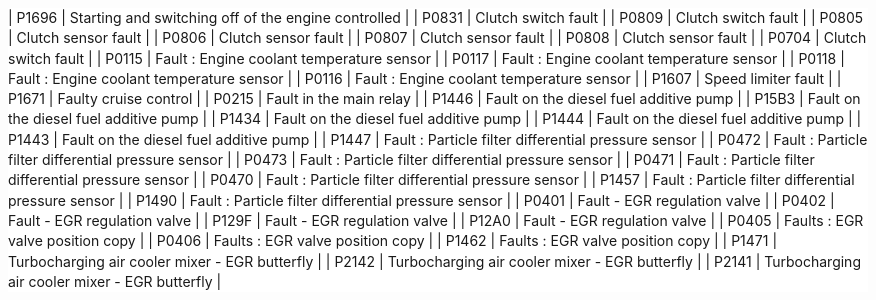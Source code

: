 | P1696 | Starting and switching off of the engine controlled |
| P0831 | Clutch switch fault |
| P0809 | Clutch switch fault |
| P0805 | Clutch sensor fault |
| P0806 | Clutch sensor fault |
| P0807 | Clutch sensor fault |
| P0808 | Clutch sensor fault |
| P0704 | Clutch switch fault |
| P0115 | Fault : Engine coolant temperature sensor |
| P0117 | Fault : Engine coolant temperature sensor |
| P0118 | Fault : Engine coolant temperature sensor |
| P0116 | Fault : Engine coolant temperature sensor |
| P1607 | Speed limiter fault |
| P1671 | Faulty cruise control |
| P0215 | Fault in the main relay |
| P1446 | Fault on the diesel fuel additive pump |
| P15B3 | Fault on the diesel fuel additive pump |
| P1434 | Fault on the diesel fuel additive pump |
| P1444 | Fault on the diesel fuel additive pump |
| P1443 | Fault on the diesel fuel additive pump |
| P1447 | Fault : Particle filter differential pressure sensor |
| P0472 | Fault : Particle filter differential pressure sensor |
| P0473 | Fault : Particle filter differential pressure sensor |
| P0471 | Fault : Particle filter differential pressure sensor |
| P0470 | Fault : Particle filter differential pressure sensor |
| P1457 | Fault : Particle filter differential pressure sensor |
| P1490 | Fault : Particle filter differential pressure sensor |
| P0401 | Fault - EGR regulation valve |
| P0402 | Fault - EGR regulation valve |
| P129F | Fault - EGR regulation valve |
| P12A0 | Fault - EGR regulation valve |
| P0405 | Faults : EGR valve position copy |
| P0406 | Faults : EGR valve position copy |
| P1462 | Faults : EGR valve position copy |
| P1471 | Turbocharging air cooler mixer - EGR butterfly |
| P2142 | Turbocharging air cooler mixer - EGR butterfly |
| P2141 | Turbocharging air cooler mixer - EGR butterfly |